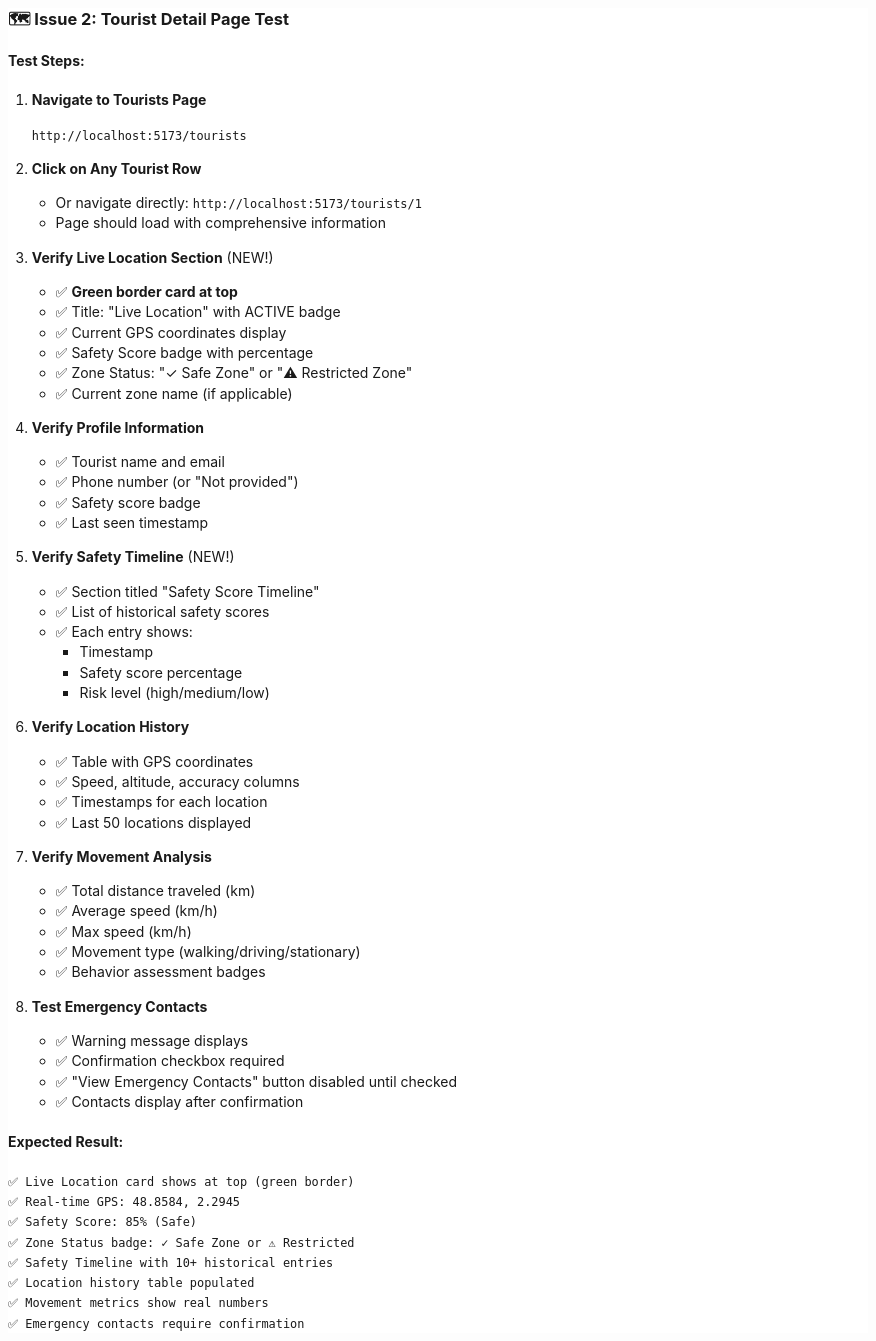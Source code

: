 
### 🗺️ Issue 2: Tourist Detail Page Test

#### Test Steps:
1. **Navigate to Tourists Page**
   ```
   http://localhost:5173/tourists
   ```

2. **Click on Any Tourist Row**
   - Or navigate directly: `http://localhost:5173/tourists/1`
   - Page should load with comprehensive information

3. **Verify Live Location Section** (NEW!)
   - ✅ **Green border card at top**
   - ✅ Title: "Live Location" with ACTIVE badge
   - ✅ Current GPS coordinates display
   - ✅ Safety Score badge with percentage
   - ✅ Zone Status: "✓ Safe Zone" or "⚠️ Restricted Zone"
   - ✅ Current zone name (if applicable)

4. **Verify Profile Information**
   - ✅ Tourist name and email
   - ✅ Phone number (or "Not provided")
   - ✅ Safety score badge
   - ✅ Last seen timestamp

5. **Verify Safety Timeline** (NEW!)
   - ✅ Section titled "Safety Score Timeline"
   - ✅ List of historical safety scores
   - ✅ Each entry shows:
     - Timestamp
     - Safety score percentage
     - Risk level (high/medium/low)

6. **Verify Location History**
   - ✅ Table with GPS coordinates
   - ✅ Speed, altitude, accuracy columns
   - ✅ Timestamps for each location
   - ✅ Last 50 locations displayed

7. **Verify Movement Analysis**
   - ✅ Total distance traveled (km)
   - ✅ Average speed (km/h)
   - ✅ Max speed (km/h)
   - ✅ Movement type (walking/driving/stationary)
   - ✅ Behavior assessment badges

8. **Test Emergency Contacts**
   - ✅ Warning message displays
   - ✅ Confirmation checkbox required
   - ✅ "View Emergency Contacts" button disabled until checked
   - ✅ Contacts display after confirmation

#### Expected Result:
```
✅ Live Location card shows at top (green border)
✅ Real-time GPS: 48.8584, 2.2945
✅ Safety Score: 85% (Safe)
✅ Zone Status badge: ✓ Safe Zone or ⚠️ Restricted
✅ Safety Timeline with 10+ historical entries
✅ Location history table populated
✅ Movement metrics show real numbers
✅ Emergency contacts require confirmation
```
